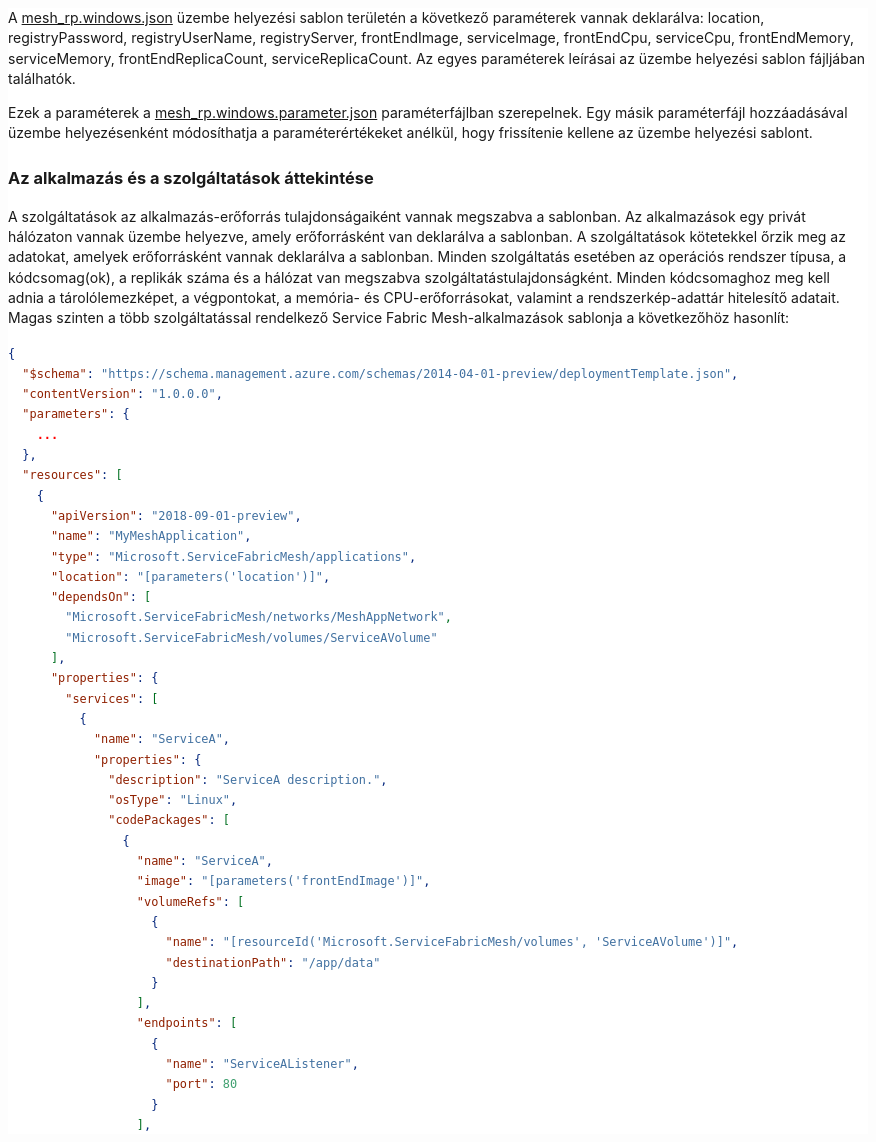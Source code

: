 A [mesh_rp.windows.json](https://github.com/Azure-Samples/service-fabric-mesh/blob/master/templates/todolist/mesh_rp.windows.json) üzembe helyezési sablon területén a következő paraméterek vannak deklarálva: location, registryPassword, registryUserName, registryServer, frontEndImage, serviceImage, frontEndCpu, serviceCpu, frontEndMemory, serviceMemory, frontEndReplicaCount, serviceReplicaCount.  Az egyes paraméterek leírásai az üzembe helyezési sablon fájljában találhatók.

Ezek a paraméterek a [mesh_rp.windows.parameter.json](https://github.com/Azure-Samples/service-fabric-mesh/blob/master/templates/todolist/mesh_rp.windows.parameters.json) paraméterfájlban szerepelnek.  Egy másik paraméterfájl hozzáadásával üzembe helyezésenként módosíthatja a paraméterértékeket anélkül, hogy frissítenie kellene az üzembe helyezési sablont.

### <a name="overview-of-the-application-and-services"></a>Az alkalmazás és a szolgáltatások áttekintése

A szolgáltatások az alkalmazás-erőforrás tulajdonságaiként vannak megszabva a sablonban.  Az alkalmazások egy privát hálózaton vannak üzembe helyezve, amely erőforrásként van deklarálva a sablonban.  A szolgáltatások kötetekkel őrzik meg az adatokat, amelyek erőforrásként vannak deklarálva a sablonban.  Minden szolgáltatás esetében az operációs rendszer típusa, a kódcsomag(ok), a replikák száma és a hálózat van megszabva szolgáltatástulajdonságként.  Minden kódcsomaghoz meg kell adnia a tárolólemezképet, a végpontokat, a memória- és CPU-erőforrásokat, valamint a rendszerkép-adattár hitelesítő adatait. Magas szinten a több szolgáltatással rendelkező Service Fabric Mesh-alkalmazások sablonja a következőhöz hasonlít:

```json
{
  "$schema": "https://schema.management.azure.com/schemas/2014-04-01-preview/deploymentTemplate.json",
  "contentVersion": "1.0.0.0",
  "parameters": {
    ...
  },
  "resources": [
    {
      "apiVersion": "2018-09-01-preview",
      "name": "MyMeshApplication",
      "type": "Microsoft.ServiceFabricMesh/applications",
      "location": "[parameters('location')]",
      "dependsOn": [
        "Microsoft.ServiceFabricMesh/networks/MeshAppNetwork",
        "Microsoft.ServiceFabricMesh/volumes/ServiceAVolume"
      ],
      "properties": {
        "services": [
          {
            "name": "ServiceA",
            "properties": {
              "description": "ServiceA description.",
              "osType": "Linux",
              "codePackages": [
                {
                  "name": "ServiceA",
                  "image": "[parameters('frontEndImage')]",
                  "volumeRefs": [
                    {
                      "name": "[resourceId('Microsoft.ServiceFabricMesh/volumes', 'ServiceAVolume')]",
                      "destinationPath": "/app/data"
                    }
                  ],
                  "endpoints": [
                    {
                      "name": "ServiceAListener",
                      "port": 80
                    }
                  ],
```